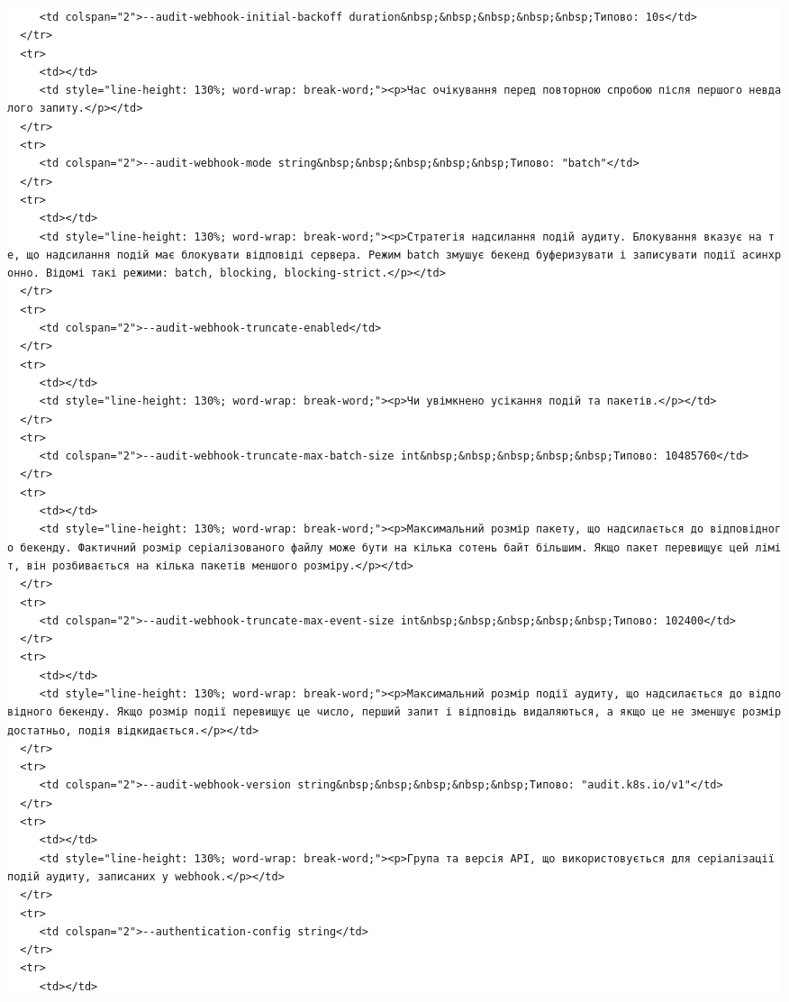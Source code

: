          <td colspan="2">--audit-webhook-initial-backoff duration&nbsp;&nbsp;&nbsp;&nbsp;&nbsp;Типово: 10s</td>
      </tr>
      <tr>
         <td></td>
         <td style="line-height: 130%; word-wrap: break-word;"><p>Час очікування перед повторною спробою після першого невдалого запиту.</p></td>
      </tr>
      <tr>
         <td colspan="2">--audit-webhook-mode string&nbsp;&nbsp;&nbsp;&nbsp;&nbsp;Типово: "batch"</td>
      </tr>
      <tr>
         <td></td>
         <td style="line-height: 130%; word-wrap: break-word;"><p>Стратегія надсилання подій аудиту. Блокування вказує на те, що надсилання подій має блокувати відповіді сервера. Режим batch змушує бекенд буферизувати і записувати події асинхронно. Відомі такі режими: batch, blocking, blocking-strict.</p></td>
      </tr>
      <tr>
         <td colspan="2">--audit-webhook-truncate-enabled</td>
      </tr>
      <tr>
         <td></td>
         <td style="line-height: 130%; word-wrap: break-word;"><p>Чи увімкнено усікання подій та пакетів.</p></td>
      </tr>
      <tr>
         <td colspan="2">--audit-webhook-truncate-max-batch-size int&nbsp;&nbsp;&nbsp;&nbsp;&nbsp;Типово: 10485760</td>
      </tr>
      <tr>
         <td></td>
         <td style="line-height: 130%; word-wrap: break-word;"><p>Максимальний розмір пакету, що надсилається до відповідного бекенду. Фактичний розмір серіалізованого файлу може бути на кілька сотень байт більшим. Якщо пакет перевищує цей ліміт, він розбивається на кілька пакетів меншого розміру.</p></td>
      </tr>
      <tr>
         <td colspan="2">--audit-webhook-truncate-max-event-size int&nbsp;&nbsp;&nbsp;&nbsp;&nbsp;Типово: 102400</td>
      </tr>
      <tr>
         <td></td>
         <td style="line-height: 130%; word-wrap: break-word;"><p>Максимальний розмір події аудиту, що надсилається до відповідного бекенду. Якщо розмір події перевищує це число, перший запит і відповідь видаляються, а якщо це не зменшує розмір достатньо, подія відкидається.</p></td>
      </tr>
      <tr>
         <td colspan="2">--audit-webhook-version string&nbsp;&nbsp;&nbsp;&nbsp;&nbsp;Типово: "audit.k8s.io/v1"</td>
      </tr>
      <tr>
         <td></td>
         <td style="line-height: 130%; word-wrap: break-word;"><p>Група та версія API, що використовується для серіалізації подій аудиту, записаних у webhook.</p></td>
      </tr>
      <tr>
         <td colspan="2">--authentication-config string</td>
      </tr>
      <tr>
         <td></td>